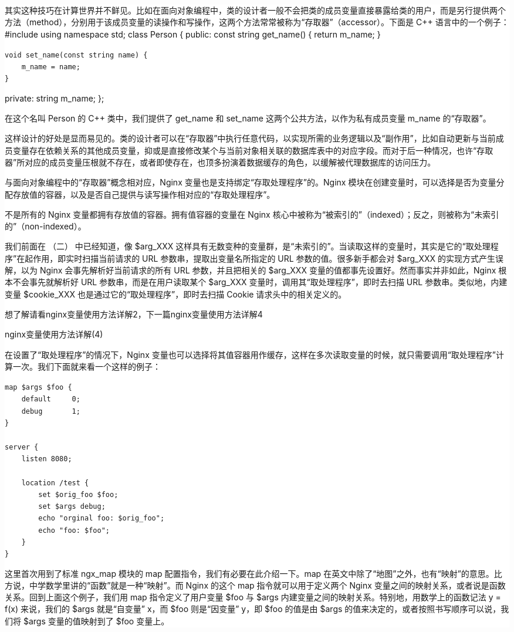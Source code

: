 其实这种技巧在计算世界并不鲜见。比如在面向对象编程中，类的设计者一般不会把类的成员变量直接暴露给类的用户，而是另行提供两个方法（method），分别用于该成员变量的读操作和写操作，这两个方法常常被称为“存取器”（accessor）。下面是 C++ 语言中的一个例子：
#include <string>
using namespace std;
class Person {
public:
    const string get_name() {
        return m_name;
    }

    void set_name(const string name) {
        m_name = name;
    }

private:
    string m_name;
};

在这个名叫 Person 的 C++ 类中，我们提供了 get_name 和 set_name 这两个公共方法，以作为私有成员变量 m_name 的“存取器”。

这样设计的好处是显而易见的。类的设计者可以在“存取器”中执行任意代码，以实现所需的业务逻辑以及“副作用”，比如自动更新与当前成员变量存在依赖关系的其他成员变量，抑或是直接修改某个与当前对象相关联的数据库表中的对应字段。而对于后一种情况，也许“存取器”所对应的成员变量压根就不存在，或者即使存在，也顶多扮演着数据缓存的角色，以缓解被代理数据库的访问压力。

与面向对象编程中的“存取器”概念相对应，Nginx 变量也是支持绑定“存取处理程序”的。Nginx 模块在创建变量时，可以选择是否为变量分配存放值的容器，以及是否自己提供与读写操作相对应的“存取处理程序”。

不是所有的 Nginx 变量都拥有存放值的容器。拥有值容器的变量在 Nginx 核心中被称为“被索引的”（indexed）；反之，则被称为“未索引的”（non-indexed）。

我们前面在 （二） 中已经知道，像 $arg_XXX 这样具有无数变种的变量群，是“未索引的”。当读取这样的变量时，其实是它的“取处理程序”在起作用，即实时扫描当前请求的 URL 参数串，提取出变量名所指定的 URL 参数的值。很多新手都会对 $arg_XXX 的实现方式产生误解，以为 Nginx 会事先解析好当前请求的所有 URL 参数，并且把相关的 $arg_XXX 变量的值都事先设置好。然而事实并非如此，Nginx 根本不会事先就解析好 URL 参数串，而是在用户读取某个 $arg_XXX 变量时，调用其“取处理程序”，即时去扫描 URL 参数串。类似地，内建变量 $cookie_XXX 也是通过它的“取处理程序”，即时去扫描 Cookie 请求头中的相关定义的。

想了解请看nginx变量使用方法详解2，下一篇nginx变量使用方法详解4



nginx变量使用方法详解(4)

在设置了“取处理程序”的情况下，Nginx 变量也可以选择将其值容器用作缓存，这样在多次读取变量的时候，就只需要调用“取处理程序”计算一次。我们下面就来看一个这样的例子：

    map $args $foo {
        default     0;
        debug       1;
    }

    server {
        listen 8080;

        location /test {
            set $orig_foo $foo;
            set $args debug;
            echo "orginal foo: $orig_foo";
            echo "foo: $foo";
        }
    }

这里首次用到了标准 ngx_map 模块的 map 配置指令，我们有必要在此介绍一下。map 在英文中除了“地图”之外，也有“映射”的意思。比方说，中学数学里讲的“函数”就是一种“映射”。而 Nginx 的这个 map 指令就可以用于定义两个 Nginx 变量之间的映射关系，或者说是函数关系。回到上面这个例子，我们用 map 指令定义了用户变量 $foo 与 $args 内建变量之间的映射关系。特别地，用数学上的函数记法 y = f(x) 来说，我们的 $args 就是“自变量” x，而 $foo 则是“因变量” y，即 $foo 的值是由 $args 的值来决定的，或者按照书写顺序可以说，我们将 $args 变量的值映射到了 $foo 变量上。
